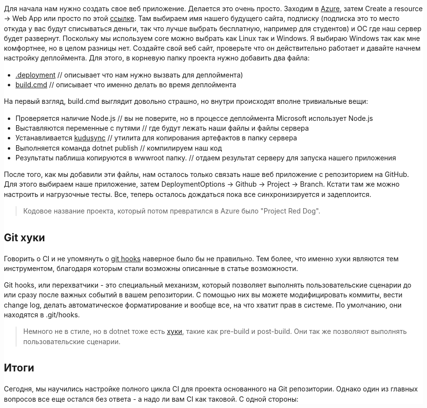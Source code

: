 Для начала нам нужно создать свое веб приложение. Делается это очень просто. Заходим в [Azure](https://portal.azure.com), затем Create a resource -> Web App или просто по этой
[ссылке](https://portal.azure.com/#create/Microsoft.WebSite). Там выбираем имя нашего будущего сайта, подписку (подписка это то место откуда у вас будут списываться деньги, так что лучше выбрать бесплатную, например для студентов) и ОС где наш сервер будет развернут. Поскольку мы используем core можно выбрать как Linux так и Windows. Я выбираю Windows так как мне комфортнее, но в целом разницы нет. Создайте свой веб сайт, проверьте что он действительно работает и давайте начнем настройку деплоймента. Для этого, в корневую папку проекта нужно добавить два файла:

* [.deployment](https://github.com/Drag13/FSharpWebAppWithCIDemo/blob/master/.deployment) // описывает что нам нужно вызвать для деплоймента)
* [build.cmd](https://github.com/Drag13/FSharpWebAppWithCIDemo/blob/master/build.cmd)   // описывает что именно делать во время деплоймента

На первый взгляд, build.cmd выглядит довольно страшно, но внутри происходят вполне тривиальные вещи:

* Проверяется наличие Node.js                                     // вы не поверите, но в процессе деплоймента Microsoft использует Node.js
* Выставляются переменные с путями                                // где будут лежать наши файлы и файлы сервера
* Устанавливается [kudusync](https://github.com/projectkudu/KuduSync)    // утилита для копирования артефактов в папку сервера
* Выполняется команда dotnet publish                                         // компилируем наш код
* Результаты паблиша копируются в wwwroot папку.                  // отдаем результат серверу для запуска нашего приложения

После того, как мы добавили эти файлы, нам осталось только связать наше веб приложение с репозиторием на GitHub. Для этого выбираем наше приложение, затем DeploymentOptions -> Github -> Project -> Branch. Кстати там же можно настроить и нагрузочные тесты. Все, теперь осталось дождаться пока все синхронизируется и задеплоится.

> Кодовое название проекта, который потом превратился в Azure было "Project Red Dog".

## Git хуки

Говорить о CI и не упомянуть о [git hooks](https://git-scm.com/docs/githooks) наверное было бы не правильно. Тем более, что именно хуки являются тем инструментом, благодаря которым стали возможны описанные в статье возможности.

Git hooks, или перехватчики - это специальный механизм, который позволяет выполнять пользовательские сценарии до или сразу после важных событий в вашем репозитории. С помощью них вы можете модифицировать коммиты, вести change log, делать автоматическое форматирование и вообще все, на что хватит прав в системе. По умолчанию, они находятся в .git/hooks.

> Немного не в стиле, но в dotnet тоже есть [хуки](https://msdn.microsoft.com/en-us/library/42x5kfw4.aspx), такие как pre-build и post-build. Они так же позволяют выполнять пользовательские сценарии.

## Итоги

Сегодня, мы научились настройке полного цикла CI для проекта основанного на Git репозитории. Однако один из главных вопросов все еще остался без ответа - а надо ли вам CI как таковой. С одной стороны:
